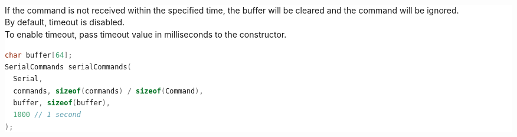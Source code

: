 If the command is not received within the specified time, the buffer will be cleared and the command will be ignored. \
By default, timeout is disabled. \
To enable timeout, pass timeout value in milliseconds to the constructor.

```cpp
char buffer[64];
SerialCommands serialCommands(
  Serial,
  commands, sizeof(commands) / sizeof(Command),
  buffer, sizeof(buffer),
  1000 // 1 second
);
```
